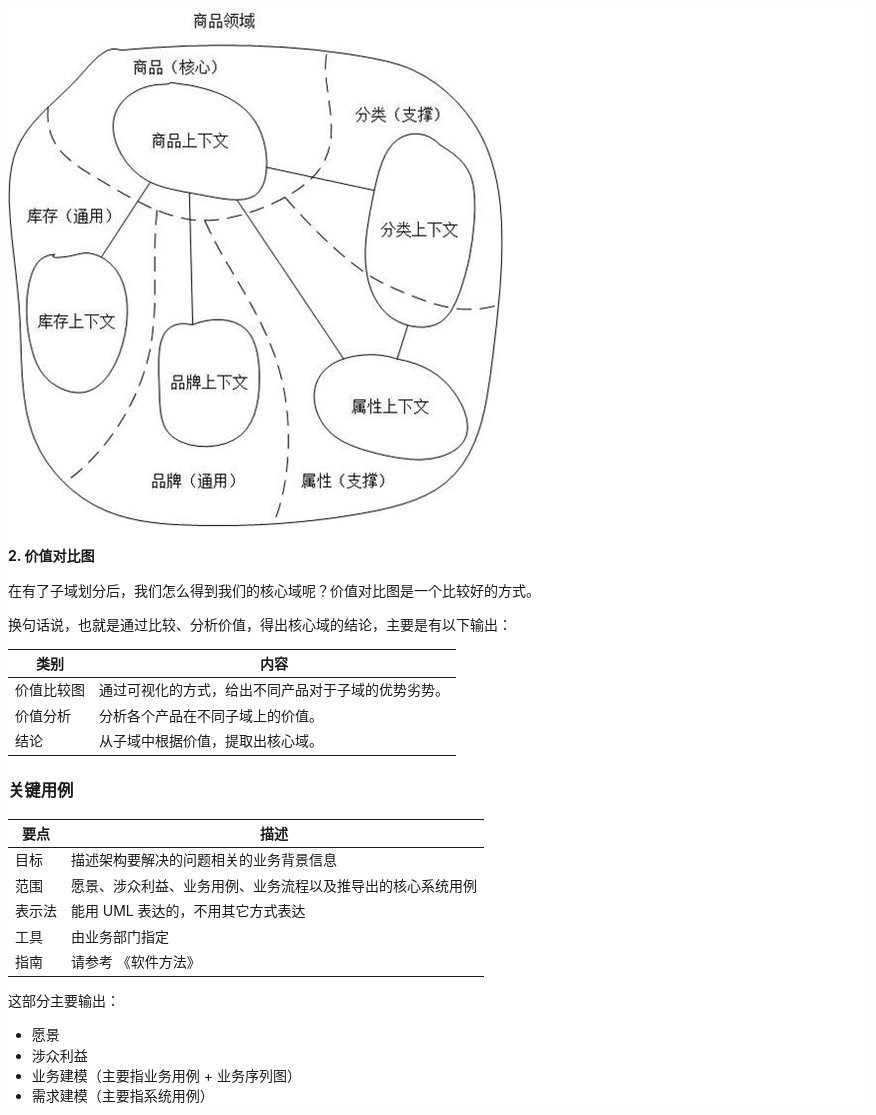 ![domain-split](assets/domain-split.png)

**2. 价值对比图**

在有了子域划分后，我们怎么得到我们的核心域呢？价值对比图是一个比较好的方式。

换句话说，也就是通过比较、分析价值，得出核心域的结论，主要是有以下输出：

类别 | 内容
-|-
价值比较图 | 通过可视化的方式，给出不同产品对于子域的优势劣势。
价值分析 | 分析各个产品在不同子域上的价值。
结论 | 从子域中根据价值，提取出核心域。

### 关键用例

要点 | 描述
-|-
目标 | 描述架构要解决的问题相关的业务背景信息
范围 | 愿景、涉众利益、业务用例、业务流程以及推导出的核心系统用例
表示法 | 能用 UML 表达的，不用其它方式表达
工具 | 由业务部门指定
指南 | 请参考 《软件方法》

这部分主要输出：

- 愿景
- 涉众利益
- 业务建模（主要指业务用例 + 业务序列图）
- 需求建模（主要指系统用例）
